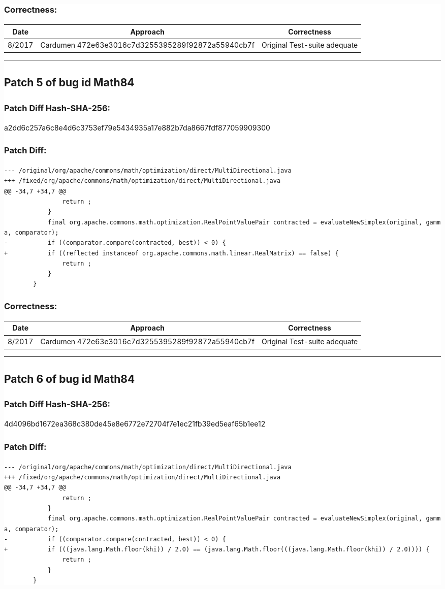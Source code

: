 ### Correctness:
Date|Approach|Correctness
------------ | ------------ | -------------
 8/2017 | Cardumen 472e63e3016c7d3255395289f92872a55940cb7f | Original Test-suite adequate

---
## Patch 5 of bug id Math84
### Patch Diff Hash-SHA-256:

a2dd6c257a6c8e4d6c3753ef79e5434935a17e882b7da8667fdf877059909300

### Patch Diff:
```
--- /original/org/apache/commons/math/optimization/direct/MultiDirectional.java	
+++ /fixed/org/apache/commons/math/optimization/direct/MultiDirectional.java	
@@ -34,7 +34,7 @@
 				return ;
 			}
 			final org.apache.commons.math.optimization.RealPointValuePair contracted = evaluateNewSimplex(original, gamma, comparator);
-			if ((comparator.compare(contracted, best)) < 0) {
+			if ((reflected instanceof org.apache.commons.math.linear.RealMatrix) == false) {
 				return ;
 			}
 		}
```

### Correctness:
Date|Approach|Correctness
------------ | ------------ | -------------
 8/2017 | Cardumen 472e63e3016c7d3255395289f92872a55940cb7f | Original Test-suite adequate

---
## Patch 6 of bug id Math84
### Patch Diff Hash-SHA-256:

4d4096bd1672ea368c380de45e8e6772e72704f7e1ec21fb39ed5eaf65b1ee12

### Patch Diff:
```
--- /original/org/apache/commons/math/optimization/direct/MultiDirectional.java	
+++ /fixed/org/apache/commons/math/optimization/direct/MultiDirectional.java	
@@ -34,7 +34,7 @@
 				return ;
 			}
 			final org.apache.commons.math.optimization.RealPointValuePair contracted = evaluateNewSimplex(original, gamma, comparator);
-			if ((comparator.compare(contracted, best)) < 0) {
+			if (((java.lang.Math.floor(khi)) / 2.0) == (java.lang.Math.floor(((java.lang.Math.floor(khi)) / 2.0)))) {
 				return ;
 			}
 		}
```
